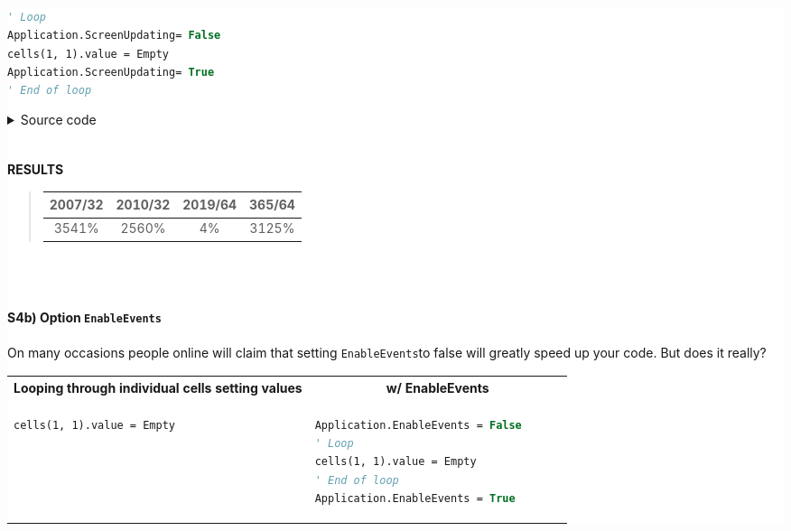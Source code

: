 ```vb
' Loop
Application.ScreenUpdating= False     
cells(1, 1).value = Empty
Application.ScreenUpdating= True
' End of loop
```

</td>
</tr>
</table>

<details><summary>Source code</summary></details>
<br>

**RESULTS**
> | 2007/32 | 2010/32 | 2019/64 |  365/64 |
> |:-------:|:-------:|:-------:|:-------:|
> |  3541%  |  2560%  |    4%   |  3125%  |

<br>
<br>

#### S4b) Option `EnableEvents`

On many occasions people online will claim that setting `EnableEvents`to false will greatly speed up your code. But does it really?

<table>
<tr>
<th>Looping through individual cells setting values</th>
<th>w/ EnableEvents</th>
</tr>
<tr>
<td>
  
```vb
cells(1, 1).value = Empty




```

</td>
<td>

```vb
Application.EnableEvents = False      
' Loop
cells(1, 1).value = Empty
' End of loop
Application.EnableEvents = True
```

</td>
</tr>
</table>
